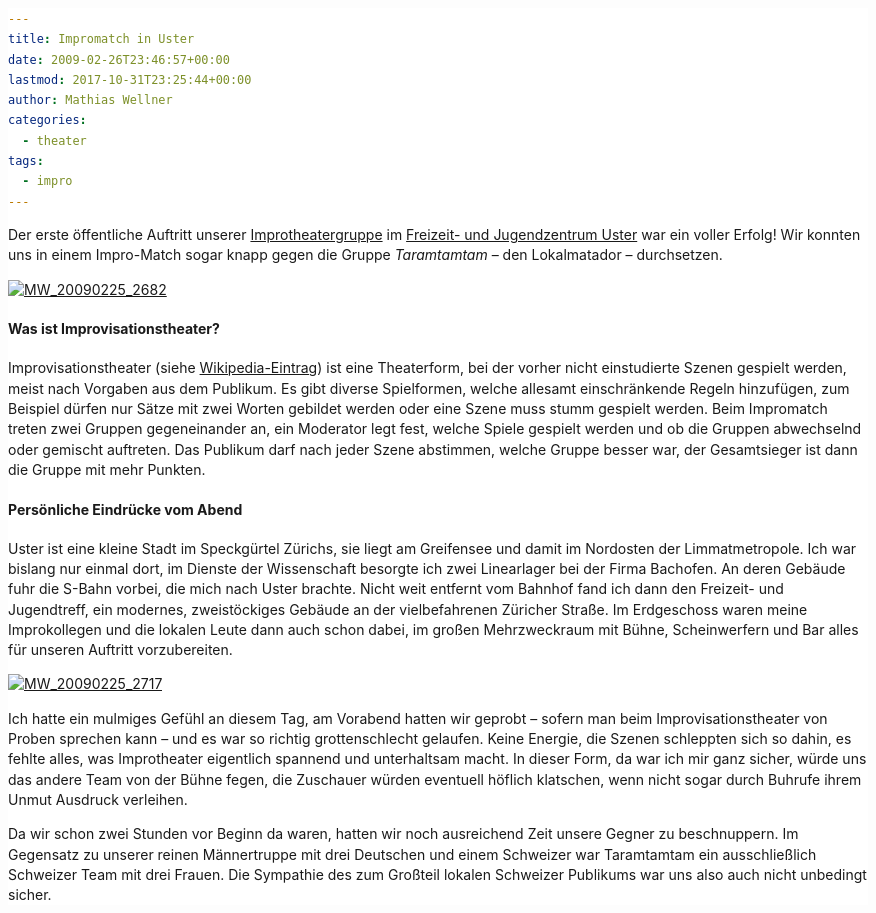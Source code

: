 ```yaml
---
title: Impromatch in Uster
date: 2009-02-26T23:46:57+00:00
lastmod: 2017-10-31T23:25:44+00:00
author: Mathias Wellner
categories:
  - theater
tags:
  - impro
---
```

Der erste öffentliche Auftritt unserer [Improtheatergruppe](http://improzuerich.blogspot.de/) im [Freizeit- und Jugendzentrum Uster](http://www.frjz.ch/) war ein voller Erfolg! Wir konnten uns in einem Impro-Match sogar knapp gegen die Gruppe _Taramtamtam_ &ndash; den Lokalmatador &ndash; durchsetzen.

<a data-flickr-embed="true"  href="https://www.flickr.com/photos/mwellner/32475777893/in/dateposted-public/" title="MW_20090225_2682"><img src="https://c1.staticflickr.com/1/713/32475777893_5c265a83f0_b.jpg" width="1024" height="652" alt="MW_20090225_2682"></a>

#### Was ist Improvisationstheater?

Improvisationstheater (siehe [Wikipedia-Eintrag](http://de.wikipedia.org/wiki/Improvisationstheater)) ist eine Theaterform, bei der vorher nicht einstudierte Szenen gespielt werden, meist nach Vorgaben aus dem Publikum. Es gibt diverse Spielformen, welche allesamt einschränkende Regeln hinzufügen, zum Beispiel dürfen nur Sätze mit zwei Worten gebildet werden oder eine Szene muss stumm gespielt werden. Beim Impromatch treten zwei Gruppen gegeneinander an, ein Moderator legt fest, welche Spiele gespielt werden und ob die Gruppen abwechselnd oder gemischt auftreten. Das Publikum darf nach jeder Szene abstimmen, welche Gruppe besser war, der Gesamtsieger ist dann die Gruppe mit mehr Punkten.

#### Persönliche Eindrücke vom Abend

Uster ist eine kleine Stadt im Speckgürtel Zürichs, sie liegt am Greifensee und damit im Nordosten der Limmatmetropole. Ich war bislang nur einmal dort, im Dienste der Wissenschaft besorgte ich zwei Linearlager bei der Firma Bachofen. An deren Gebäude fuhr die S-Bahn vorbei, die mich nach Uster brachte. Nicht weit entfernt vom Bahnhof fand ich dann den Freizeit- und Jugendtreff, ein modernes, zweistöckiges Gebäude an der vielbefahrenen Züricher Straße. Im Erdgeschoss waren meine Improkollegen und die lokalen Leute dann auch schon dabei, im großen Mehrzweckraum mit Bühne, Scheinwerfern und Bar alles für unseren Auftritt vorzubereiten.

<a data-flickr-embed="true"  href="https://www.flickr.com/photos/mwellner/33290357225/in/dateposted-public/" title="MW_20090225_2717"><img src="https://c1.staticflickr.com/4/3673/33290357225_bb6e770a50_b.jpg" width="1024" height="527" alt="MW_20090225_2717"></a>

Ich hatte ein mulmiges Gefühl an diesem Tag, am Vorabend hatten wir geprobt &ndash; sofern man beim Improvisationstheater von Proben sprechen kann &ndash; und es war so richtig grottenschlecht gelaufen. Keine Energie, die Szenen schleppten sich so dahin, es fehlte alles, was Improtheater eigentlich spannend und unterhaltsam macht. In dieser Form, da war ich mir ganz sicher, würde uns das andere Team von der Bühne fegen, die Zuschauer würden eventuell höflich klatschen, wenn nicht sogar durch Buhrufe ihrem Unmut Ausdruck verleihen.

Da wir schon zwei Stunden vor Beginn da waren, hatten wir noch ausreichend Zeit unsere Gegner zu beschnuppern. Im Gegensatz zu unserer reinen Männertruppe mit drei Deutschen und einem Schweizer war Taramtamtam ein ausschließlich Schweizer Team mit drei Frauen. Die Sympathie des zum Großteil lokalen Schweizer Publikums war uns also auch nicht unbedingt sicher.
